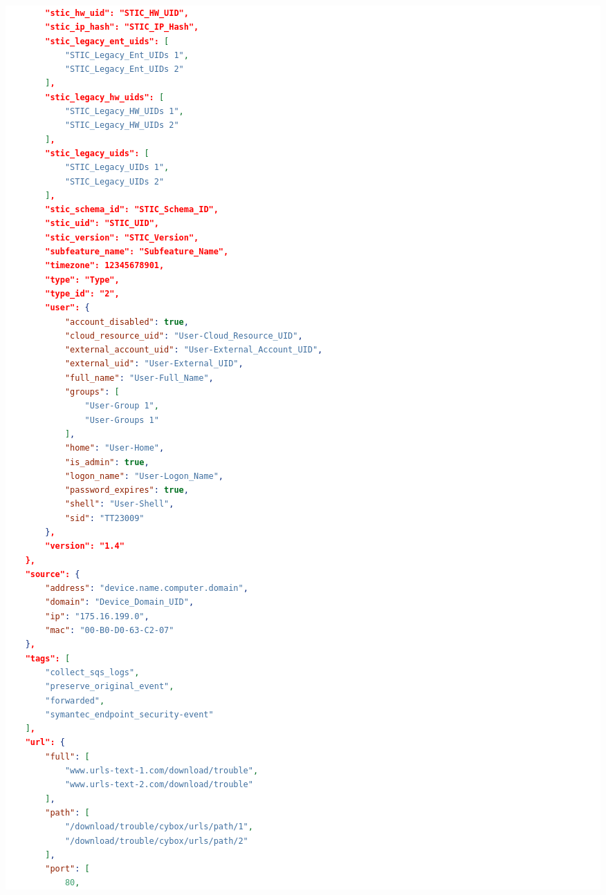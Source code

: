 ```json
        "stic_hw_uid": "STIC_HW_UID",
        "stic_ip_hash": "STIC_IP_Hash",
        "stic_legacy_ent_uids": [
            "STIC_Legacy_Ent_UIDs 1",
            "STIC_Legacy_Ent_UIDs 2"
        ],
        "stic_legacy_hw_uids": [
            "STIC_Legacy_HW_UIDs 1",
            "STIC_Legacy_HW_UIDs 2"
        ],
        "stic_legacy_uids": [
            "STIC_Legacy_UIDs 1",
            "STIC_Legacy_UIDs 2"
        ],
        "stic_schema_id": "STIC_Schema_ID",
        "stic_uid": "STIC_UID",
        "stic_version": "STIC_Version",
        "subfeature_name": "Subfeature_Name",
        "timezone": 12345678901,
        "type": "Type",
        "type_id": "2",
        "user": {
            "account_disabled": true,
            "cloud_resource_uid": "User-Cloud_Resource_UID",
            "external_account_uid": "User-External_Account_UID",
            "external_uid": "User-External_UID",
            "full_name": "User-Full_Name",
            "groups": [
                "User-Group 1",
                "User-Groups 1"
            ],
            "home": "User-Home",
            "is_admin": true,
            "logon_name": "User-Logon_Name",
            "password_expires": true,
            "shell": "User-Shell",
            "sid": "TT23009"
        },
        "version": "1.4"
    },
    "source": {
        "address": "device.name.computer.domain",
        "domain": "Device_Domain_UID",
        "ip": "175.16.199.0",
        "mac": "00-B0-D0-63-C2-07"
    },
    "tags": [
        "collect_sqs_logs",
        "preserve_original_event",
        "forwarded",
        "symantec_endpoint_security-event"
    ],
    "url": {
        "full": [
            "www.urls-text-1.com/download/trouble",
            "www.urls-text-2.com/download/trouble"
        ],
        "path": [
            "/download/trouble/cybox/urls/path/1",
            "/download/trouble/cybox/urls/path/2"
        ],
        "port": [
            80,
```
